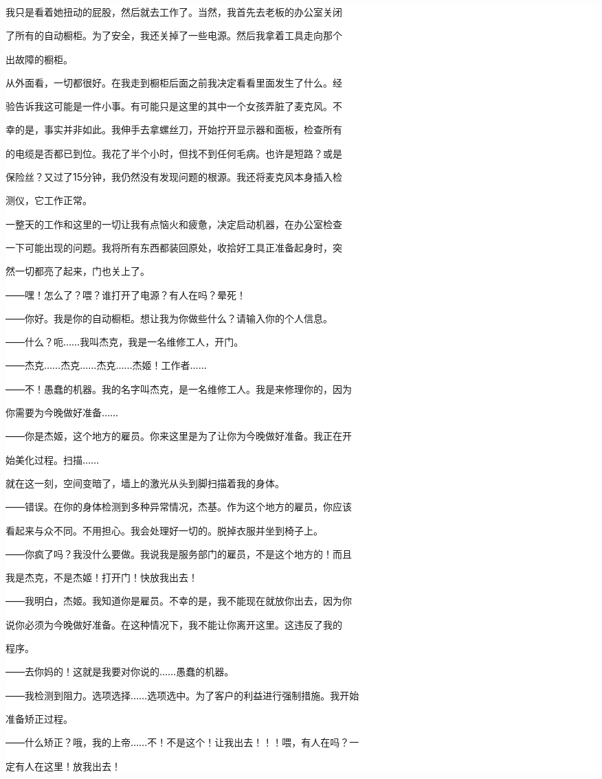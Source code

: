 我只是看着她扭动的屁股，然后就去工作了。当然，我首先去老板的办公室关闭

了所有的自动橱柜。为了安全，我还关掉了一些电源。然后我拿着工具走向那个

出故障的橱柜。

从外面看，一切都很好。在我走到橱柜后面之前我决定看看里面发生了什么。经

验告诉我这可能是一件小事。有可能只是这里的其中一个女孩弄脏了麦克风。不

幸的是，事实并非如此。我伸手去拿螺丝刀，开始拧开显示器和面板，检查所有

的电缆是否都已到位。我花了半个小时，但找不到任何毛病。也许是短路？或是

保险丝？又过了15分钟，我仍然没有发现问题的根源。我还将麦克风本身插入检

测仪，它工作正常。

一整天的工作和这里的一切让我有点恼火和疲惫，决定启动机器，在办公室检查

一下可能出现的问题。我将所有东西都装回原处，收拾好工具正准备起身时，突

然一切都亮了起来，门也关上了。

——嘿！怎么了？喂？谁打开了电源？有人在吗？晕死！

——你好。我是你的自动橱柜。想让我为你做些什么？请输入你的个人信息。

——什么？呃……我叫杰克，我是一名维修工人，开门。

——杰克……杰克……杰克……杰姬！工作者……

——不！愚蠢的机器。我的名字叫杰克，是一名维修工人。我是来修理你的，因为

你需要为今晚做好准备……

——你是杰姬，这个地方的雇员。你来这里是为了让你为今晚做好准备。我正在开

始美化过程。扫描……

就在这一刻，空间变暗了，墙上的激光从头到脚扫描着我的身体。

——错误。在你的身体检测到多种异常情况，杰基。作为这个地方的雇员，你应该

看起来与众不同。不用担心。我会处理好一切的。脱掉衣服并坐到椅子上。

——你疯了吗？我没什么要做。我说我是服务部门的雇员，不是这个地方的！而且

我是杰克，不是杰姬！打开门！快放我出去！

——我明白，杰姬。我知道你是雇员。不幸的是，我不能现在就放你出去，因为你

说你必须为今晚做好准备。在这种情况下，我不能让你离开这里。这违反了我的

程序。

——去你妈的！这就是我要对你说的……愚蠢的机器。

——我检测到阻力。选项选择……选项选中。为了客户的利益进行强制措施。我开始

准备矫正过程。

——什么矫正？哦，我的上帝……不！不是这个！让我出去！！！喂，有人在吗？一

定有人在这里！放我出去！
